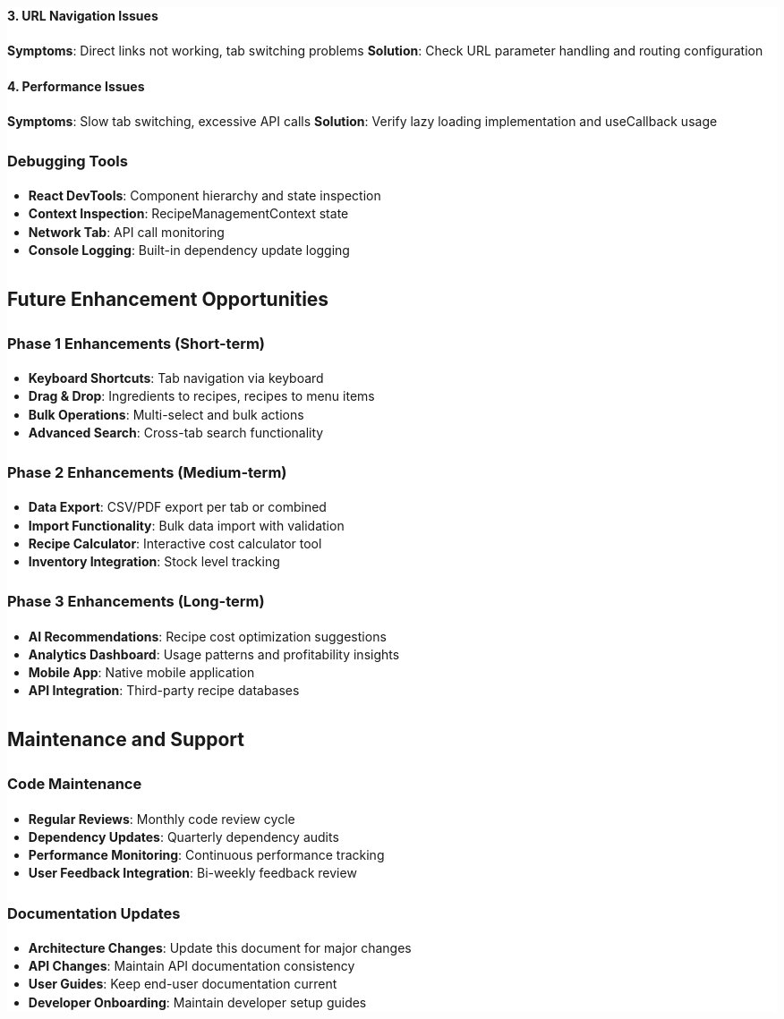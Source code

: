 #### 3. URL Navigation Issues
**Symptoms**: Direct links not working, tab switching problems
**Solution**: Check URL parameter handling and routing configuration

#### 4. Performance Issues
**Symptoms**: Slow tab switching, excessive API calls
**Solution**: Verify lazy loading implementation and useCallback usage

### Debugging Tools
- **React DevTools**: Component hierarchy and state inspection
- **Context Inspection**: RecipeManagementContext state
- **Network Tab**: API call monitoring
- **Console Logging**: Built-in dependency update logging

## Future Enhancement Opportunities

### Phase 1 Enhancements (Short-term)
- **Keyboard Shortcuts**: Tab navigation via keyboard
- **Drag & Drop**: Ingredients to recipes, recipes to menu items
- **Bulk Operations**: Multi-select and bulk actions
- **Advanced Search**: Cross-tab search functionality

### Phase 2 Enhancements (Medium-term)
- **Data Export**: CSV/PDF export per tab or combined
- **Import Functionality**: Bulk data import with validation
- **Recipe Calculator**: Interactive cost calculator tool
- **Inventory Integration**: Stock level tracking

### Phase 3 Enhancements (Long-term)
- **AI Recommendations**: Recipe cost optimization suggestions
- **Analytics Dashboard**: Usage patterns and profitability insights
- **Mobile App**: Native mobile application
- **API Integration**: Third-party recipe databases

## Maintenance and Support

### Code Maintenance
- **Regular Reviews**: Monthly code review cycle
- **Dependency Updates**: Quarterly dependency audits
- **Performance Monitoring**: Continuous performance tracking
- **User Feedback Integration**: Bi-weekly feedback review

### Documentation Updates
- **Architecture Changes**: Update this document for major changes
- **API Changes**: Maintain API documentation consistency
- **User Guides**: Keep end-user documentation current
- **Developer Onboarding**: Maintain developer setup guides
